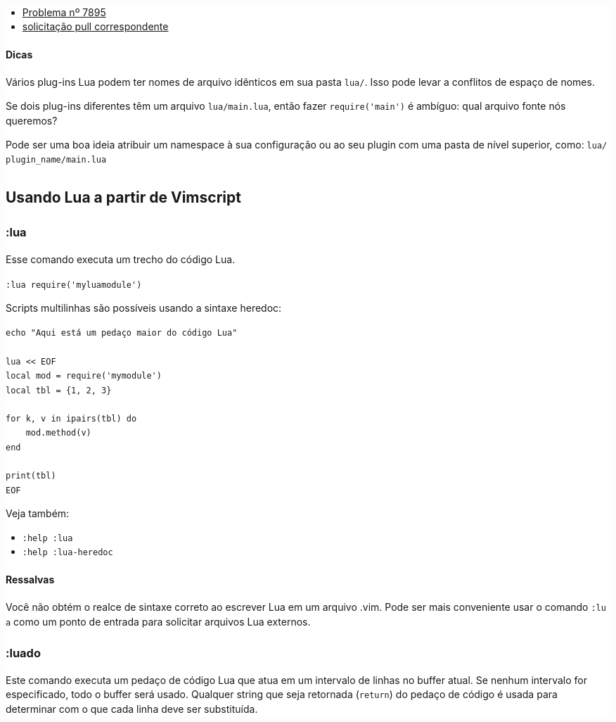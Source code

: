 - [Problema nº 7895](https://github.com/neovim/neovim/issues/7895)
- [solicitação pull correspondente](https://github.com/neovim/neovim/pull/12235)

#### Dicas

Vários plug-ins Lua podem ter nomes de arquivo idênticos em sua pasta `lua/`. Isso pode levar a conflitos de espaço de nomes.

Se dois plug-ins diferentes têm um arquivo `lua/main.lua`, então fazer `require('main')` é ambíguo: qual arquivo fonte nós queremos?

Pode ser uma boa ideia atribuir um namespace à sua configuração ou ao seu plugin com uma pasta de nível superior, como: `lua/plugin_name/main.lua`

## Usando Lua a partir de Vimscript

### :lua

Esse comando executa um trecho do código Lua.

```vim
:lua require('myluamodule')
```

Scripts multilinhas são possíveis usando a sintaxe heredoc:

```vim
echo "Aqui está um pedaço maior do código Lua"

lua << EOF
local mod = require('mymodule')
local tbl = {1, 2, 3}

for k, v in ipairs(tbl) do
    mod.method(v)
end

print(tbl)
EOF
```


Veja também:

- `:help :lua`
- `:help :lua-heredoc`

#### Ressalvas

Você não obtém o realce de sintaxe correto ao escrever Lua em um arquivo .vim. Pode ser mais conveniente usar o comando `:lua` como um ponto de entrada para solicitar arquivos Lua externos.

### :luado

Este comando executa um pedaço de código Lua que atua em um intervalo de linhas no buffer atual. Se nenhum intervalo for especificado, todo o buffer será usado. Qualquer string que seja retornada (`return`) do pedaço de código é usada para determinar com o que cada linha deve ser substituída.
